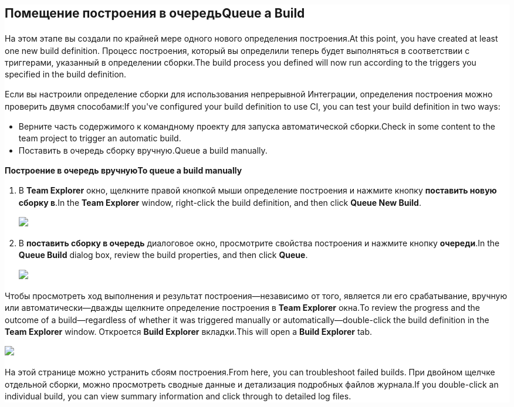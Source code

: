 ## <a name="queue-a-build"></a><span data-ttu-id="9cec7-175">Помещение построения в очередь</span><span class="sxs-lookup"><span data-stu-id="9cec7-175">Queue a Build</span></span>

<span data-ttu-id="9cec7-176">На этом этапе вы создали по крайней мере одного нового определения построения.</span><span class="sxs-lookup"><span data-stu-id="9cec7-176">At this point, you have created at least one new build definition.</span></span> <span data-ttu-id="9cec7-177">Процесс построения, который вы определили теперь будет выполняться в соответствии с триггерами, указанный в определении сборки.</span><span class="sxs-lookup"><span data-stu-id="9cec7-177">The build process you defined will now run according to the triggers you specified in the build definition.</span></span>

<span data-ttu-id="9cec7-178">Если вы настроили определение сборки для использования непрерывной Интеграции, определения построения можно проверить двумя способами:</span><span class="sxs-lookup"><span data-stu-id="9cec7-178">If you've configured your build definition to use CI, you can test your build definition in two ways:</span></span>

- <span data-ttu-id="9cec7-179">Верните часть содержимого к командному проекту для запуска автоматической сборки.</span><span class="sxs-lookup"><span data-stu-id="9cec7-179">Check in some content to the team project to trigger an automatic build.</span></span>
- <span data-ttu-id="9cec7-180">Поставить в очередь сборку вручную.</span><span class="sxs-lookup"><span data-stu-id="9cec7-180">Queue a build manually.</span></span>

<span data-ttu-id="9cec7-181">**Построение в очередь вручную**</span><span class="sxs-lookup"><span data-stu-id="9cec7-181">**To queue a build manually**</span></span>

1. <span data-ttu-id="9cec7-182">В **Team Explorer** окно, щелкните правой кнопкой мыши определение построения и нажмите кнопку **поставить новую сборку в**.</span><span class="sxs-lookup"><span data-stu-id="9cec7-182">In the **Team Explorer** window, right-click the build definition, and then click **Queue New Build**.</span></span>

    ![](creating-a-build-definition-that-supports-deployment/_static/image9.png)
2. <span data-ttu-id="9cec7-183">В **поставить сборку в очередь** диалоговое окно, просмотрите свойства построения и нажмите кнопку **очереди**.</span><span class="sxs-lookup"><span data-stu-id="9cec7-183">In the **Queue Build** dialog box, review the build properties, and then click **Queue**.</span></span>

    ![](creating-a-build-definition-that-supports-deployment/_static/image10.png)

<span data-ttu-id="9cec7-184">Чтобы просмотреть ход выполнения и результат построения&#x2014;независимо от того, является ли его срабатывание, вручную или автоматически&#x2014;дважды щелкните определение построения в **Team Explorer** окна.</span><span class="sxs-lookup"><span data-stu-id="9cec7-184">To review the progress and the outcome of a build&#x2014;regardless of whether it was triggered manually or automatically&#x2014;double-click the build definition in the **Team Explorer** window.</span></span> <span data-ttu-id="9cec7-185">Откроется **Build Explorer** вкладки.</span><span class="sxs-lookup"><span data-stu-id="9cec7-185">This will open a **Build Explorer** tab.</span></span>

![](creating-a-build-definition-that-supports-deployment/_static/image11.png)

<span data-ttu-id="9cec7-186">На этой странице можно устранить сбоям построения.</span><span class="sxs-lookup"><span data-stu-id="9cec7-186">From here, you can troubleshoot failed builds.</span></span> <span data-ttu-id="9cec7-187">При двойном щелчке отдельной сборки, можно просмотреть сводные данные и детализация подробных файлов журнала.</span><span class="sxs-lookup"><span data-stu-id="9cec7-187">If you double-click an individual build, you can view summary information and click through to detailed log files.</span></span>
